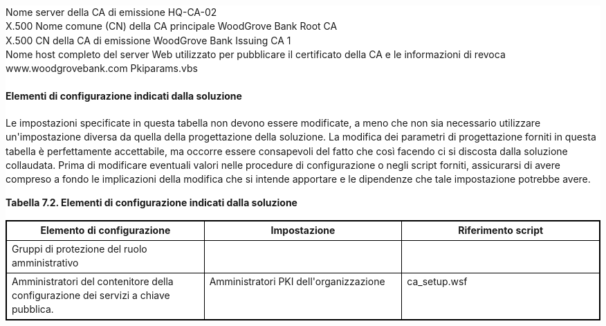 <tr class="even">
<td style="border:1px solid black;">Nome server della CA di emissione</td>
<td style="border:1px solid black;">HQ-CA-02</td>
<td style="border:1px solid black;"><br />
</td>
</tr>
<tr class="odd">
<td style="border:1px solid black;">X.500 Nome comune (CN) della CA principale</td>
<td style="border:1px solid black;">WoodGrove Bank Root CA</td>
<td style="border:1px solid black;"><br />
</td>
</tr>
<tr class="even">
<td style="border:1px solid black;">X.500 CN della CA di emissione</td>
<td style="border:1px solid black;">WoodGrove Bank Issuing CA 1</td>
<td style="border:1px solid black;"><br />
</td>
</tr>
<tr class="odd">
<td style="border:1px solid black;">Nome host completo del server Web utilizzato per pubblicare il certificato della CA e le informazioni di revoca</td>
<td style="border:1px solid black;">www.woodgrovebank.com</td>
<td style="border:1px solid black;">Pkiparams.vbs</td>
</tr>
</tbody>
</table>
  
#### Elementi di configurazione indicati dalla soluzione
  
Le impostazioni specificate in questa tabella non devono essere modificate, a meno che non sia necessario utilizzare un'impostazione diversa da quella della progettazione della soluzione. La modifica dei parametri di progettazione forniti in questa tabella è perfettamente accettabile, ma occorre essere consapevoli del fatto che così facendo ci si discosta dalla soluzione collaudata. Prima di modificare eventuali valori nelle procedure di configurazione o negli script forniti, assicurarsi di avere compreso a fondo le implicazioni della modifica che si intende apportare e le dipendenze che tale impostazione potrebbe avere.
  
**Tabella 7.2. Elementi di configurazione indicati dalla soluzione**
 
<table style="border:1px solid black;">
<colgroup>
<col width="33%" />
<col width="33%" />
<col width="33%" />
</colgroup>
<thead>
<tr class="header">
<th style="border:1px solid black;" >Elemento di configurazione</th>
<th style="border:1px solid black;" >Impostazione</th>
<th style="border:1px solid black;" >Riferimento script</th>
</tr>
</thead>
<tbody>
<tr class="odd">
<td style="border:1px solid black;">Gruppi di protezione del ruolo amministrativo</td>
<td style="border:1px solid black;"><br />
</td>
<td style="border:1px solid black;"><br />
</td>
</tr>
<tr class="even">
<td style="border:1px solid black;">Amministratori del contenitore della configurazione dei servizi a chiave pubblica.</td>
<td style="border:1px solid black;">Amministratori PKI dell'organizzazione</td>
<td style="border:1px solid black;">ca_setup.wsf</td>